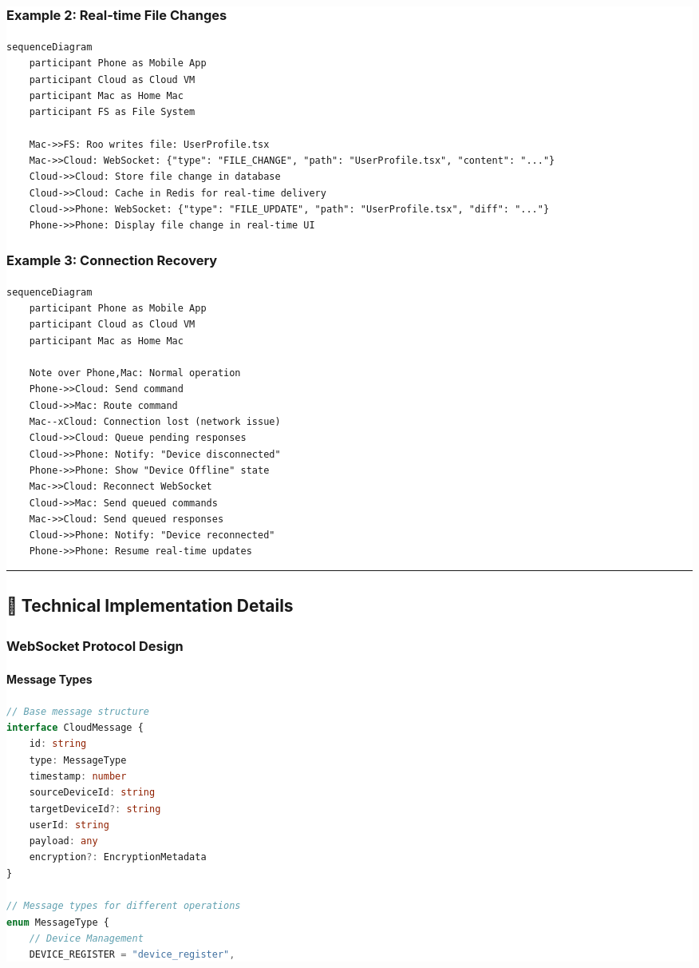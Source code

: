 ### **Example 2: Real-time File Changes**

```mermaid
sequenceDiagram
    participant Phone as Mobile App
    participant Cloud as Cloud VM
    participant Mac as Home Mac
    participant FS as File System

    Mac->>FS: Roo writes file: UserProfile.tsx
    Mac->>Cloud: WebSocket: {"type": "FILE_CHANGE", "path": "UserProfile.tsx", "content": "..."}
    Cloud->>Cloud: Store file change in database
    Cloud->>Cloud: Cache in Redis for real-time delivery
    Cloud->>Phone: WebSocket: {"type": "FILE_UPDATE", "path": "UserProfile.tsx", "diff": "..."}
    Phone->>Phone: Display file change in real-time UI
```

### **Example 3: Connection Recovery**

```mermaid
sequenceDiagram
    participant Phone as Mobile App
    participant Cloud as Cloud VM
    participant Mac as Home Mac

    Note over Phone,Mac: Normal operation
    Phone->>Cloud: Send command
    Cloud->>Mac: Route command
    Mac--xCloud: Connection lost (network issue)
    Cloud->>Cloud: Queue pending responses
    Cloud->>Phone: Notify: "Device disconnected"
    Phone->>Phone: Show "Device Offline" state
    Mac->>Cloud: Reconnect WebSocket
    Cloud->>Mac: Send queued commands
    Mac->>Cloud: Send queued responses
    Cloud->>Phone: Notify: "Device reconnected"
    Phone->>Phone: Resume real-time updates
```

---

## 🔧 **Technical Implementation Details**

### **WebSocket Protocol Design**

#### **Message Types**

```typescript
// Base message structure
interface CloudMessage {
	id: string
	type: MessageType
	timestamp: number
	sourceDeviceId: string
	targetDeviceId?: string
	userId: string
	payload: any
	encryption?: EncryptionMetadata
}

// Message types for different operations
enum MessageType {
	// Device Management
	DEVICE_REGISTER = "device_register",
```